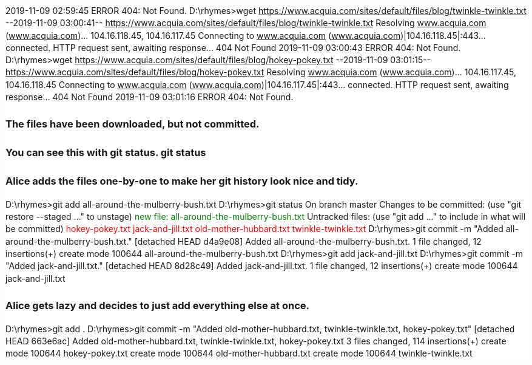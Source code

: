 2019-11-09 02:59:45 ERROR 404: Not Found.
D:\rhymes>wget https://www.acquia.com/sites/default/files/blog/twinkle-twinkle.txt
--2019-11-09 03:00:41--  https://www.acquia.com/sites/default/files/blog/twinkle-twinkle.txt
Resolving www.acquia.com (www.acquia.com)... 104.16.118.45, 104.16.117.45
Connecting to www.acquia.com (www.acquia.com)|104.16.118.45|:443... connected.
HTTP request sent, awaiting response... 404 Not Found
2019-11-09 03:00:43 ERROR 404: Not Found.
D:\rhymes>wget https://www.acquia.com/sites/default/files/blog/hokey-pokey.txt
--2019-11-09 03:01:15--  https://www.acquia.com/sites/default/files/blog/hokey-pokey.txt
Resolving www.acquia.com (www.acquia.com)... 104.16.117.45, 104.16.118.45
Connecting to www.acquia.com (www.acquia.com)|104.16.117.45|:443... connected.
HTTP request sent, awaiting response... 404 Not Found
2019-11-09 03:01:16 ERROR 404: Not Found.

### The files have been downloaded, but not committed.
### You can see this with git status. git status
### Alice adds the files one-by-one to make her git history look nice and tidy.
D:\rhymes>git add all-around-the-mulberry-bush.txt
D:\rhymes>git status
On branch master
Changes to be committed:
  (use "git restore --staged <file>..." to unstage)
        <span style="color:green">new file:   all-around-the-mulberry-bush.txt</span>
Untracked files:
  (use "git add <file>..." to include in what will be committed)
        <span style="color:red">hokey-pokey.txt</span>
        <span style="color:red">jack-and-jill.txt</span>
        <span style="color:red">old-mother-hubbard.txt</span>
        <span style="color:red">twinkle-twinkle.txt</span>
D:\rhymes>git commit -m "Added all-around-the-mulberry-bush.txt."
[detached HEAD d4a9e08] Added all-around-the-mulberry-bush.txt.
 1 file changed, 12 insertions(+)
 create mode 100644 all-around-the-mulberry-bush.txt
D:\rhymes>git add jack-and-jill.txt
D:\rhymes>git commit -m "Added jack-and-jill.txt."
[detached HEAD 8d28c49] Added jack-and-jill.txt.
 1 file changed, 12 insertions(+)
 create mode 100644 jack-and-jill.txt

### Alice gets lazy and decides to just add everything else at once.
D:\rhymes>git add .
D:\rhymes>git commit -m "Added old-mother-hubbard.txt, twinkle-twinkle.txt, hokey-pokey.txt"
[detached HEAD 663e6ac] Added old-mother-hubbard.txt, twinkle-twinkle.txt, hokey-pokey.txt
 3 files changed, 114 insertions(+)
 create mode 100644 hokey-pokey.txt
 create mode 100644 old-mother-hubbard.txt
 create mode 100644 twinkle-twinkle.txt
